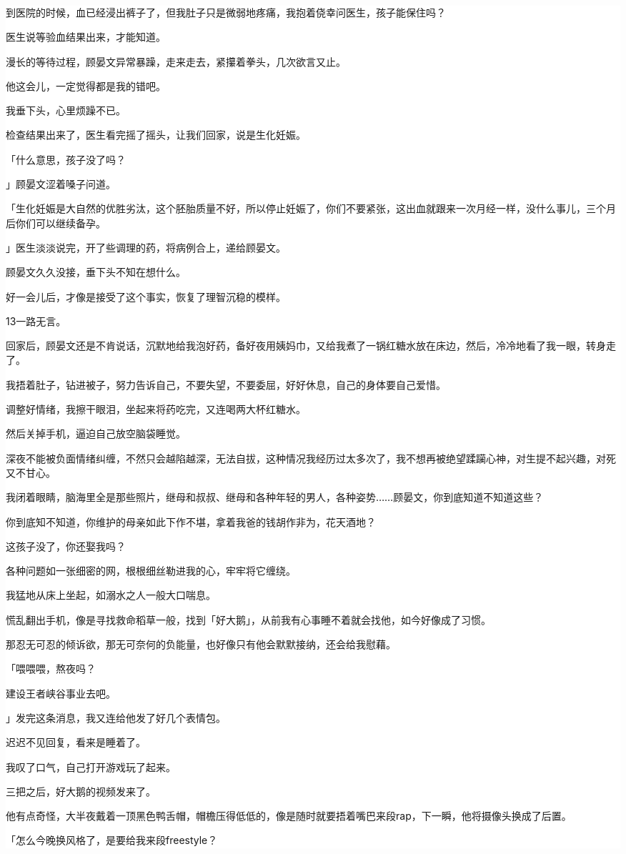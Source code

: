到医院的时候，血已经浸出裤子了，但我肚子只是微弱地疼痛，我抱着侥幸问医生，孩子能保住吗？

医生说等验血结果出来，才能知道。

漫长的等待过程，顾晏文异常暴躁，走来走去，紧攥着拳头，几次欲言又止。

他这会儿，一定觉得都是我的错吧。

我垂下头，心里烦躁不已。

检查结果出来了，医生看完摇了摇头，让我们回家，说是生化妊娠。

「什么意思，孩子没了吗？

」顾晏文涩着嗓子问道。

「生化妊娠是大自然的优胜劣汰，这个胚胎质量不好，所以停止妊娠了，你们不要紧张，这出血就跟来一次月经一样，没什么事儿，三个月后你们可以继续备孕。

」医生淡淡说完，开了些调理的药，将病例合上，递给顾晏文。

顾晏文久久没接，垂下头不知在想什么。

好一会儿后，才像是接受了这个事实，恢复了理智沉稳的模样。

13一路无言。

回家后，顾晏文还是不肯说话，沉默地给我泡好药，备好夜用姨妈巾，又给我煮了一锅红糖水放在床边，然后，冷冷地看了我一眼，转身走了。

我捂着肚子，钻进被子，努力告诉自己，不要失望，不要委屈，好好休息，自己的身体要自己爱惜。

调整好情绪，我擦干眼泪，坐起来将药吃完，又连喝两大杯红糖水。

然后关掉手机，逼迫自己放空脑袋睡觉。

深夜不能被负面情绪纠缠，不然只会越陷越深，无法自拔，这种情况我经历过太多次了，我不想再被绝望蹂躏心神，对生提不起兴趣，对死又不甘心。

我闭着眼睛，脑海里全是那些照片，继母和叔叔、继母和各种年轻的男人，各种姿势……顾晏文，你到底知道不知道这些？

你到底知不知道，你维护的母亲如此下作不堪，拿着我爸的钱胡作非为，花天酒地？

这孩子没了，你还娶我吗？

各种问题如一张细密的网，根根细丝勒进我的心，牢牢将它缠绕。

我猛地从床上坐起，如溺水之人一般大口喘息。

慌乱翻出手机，像是寻找救命稻草一般，找到「好大鹅」，从前我有心事睡不着就会找他，如今好像成了习惯。

那忍无可忍的倾诉欲，那无可奈何的负能量，也好像只有他会默默接纳，还会给我慰藉。

「喂喂喂，熬夜吗？

建设王者峡谷事业去吧。

」发完这条消息，我又连给他发了好几个表情包。

迟迟不见回复，看来是睡着了。

我叹了口气，自己打开游戏玩了起来。

三把之后，好大鹅的视频发来了。

他有点奇怪，大半夜戴着一顶黑色鸭舌帽，帽檐压得低低的，像是随时就要捂着嘴巴来段rap，下一瞬，他将摄像头换成了后置。

「怎么今晚换风格了，是要给我来段freestyle？
